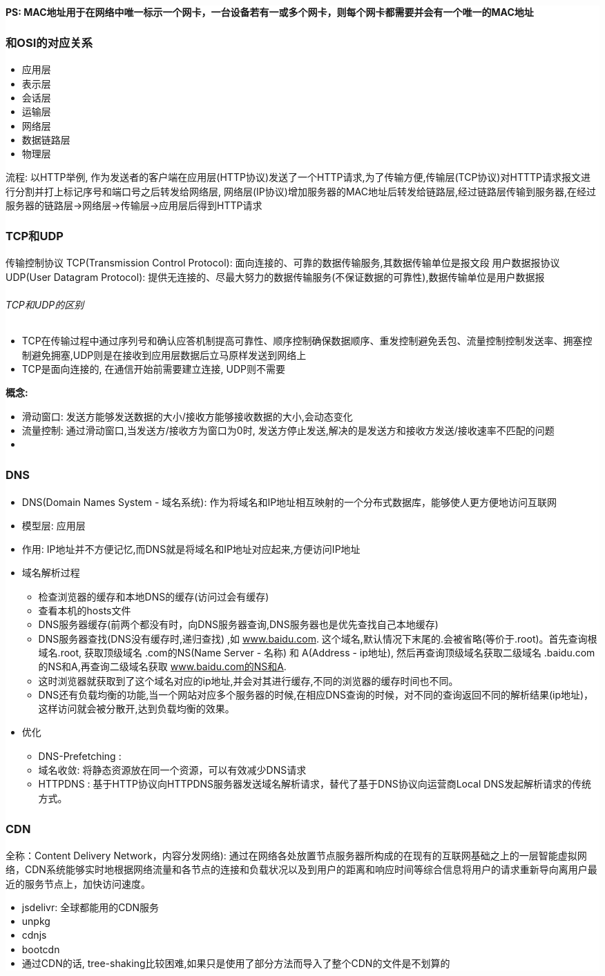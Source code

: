 **PS: MAC地址用于在网络中唯一标示一个网卡，一台设备若有一或多个网卡，则每个网卡都需要并会有一个唯一的MAC地址**

### 和OSI的对应关系
  - 应用层 
  - 表示层
  - 会话层
  - 运输层
  - 网络层
  - 数据链路层
  - 物理层

流程: 以HTTP举例, 作为发送者的客户端在应用层(HTTP协议)发送了一个HTTP请求,为了传输方便,传输层(TCP协议)对HTTTP请求报文进行分割并打上标记序号和端口号之后转发给网络层, 网络层(IP协议)增加服务器的MAC地址后转发给链路层,经过链路层传输到服务器,在经过服务器的链路层->网络层->传输层->应用层后得到HTTP请求


### TCP和UDP
传输控制协议 TCP(Transmission Control Protocol): 面向连接的、可靠的数据传输服务,其数据传输单位是报文段
用户数据报协议 UDP(User Datagram Protocol): 提供无连接的、尽最大努力的数据传输服务(不保证数据的可靠性),数据传输单位是用户数据报

###### TCP和UDP的区别
  - TCP在传输过程中通过序列号和确认应答机制提高可靠性、顺序控制确保数据顺序、重发控制避免丢包、流量控制控制发送率、拥塞控制避免拥塞,UDP则是在接收到应用层数据后立马原样发送到网络上
  - TCP是面向连接的, 在通信开始前需要建立连接, UDP则不需要

**概念:**
  - 滑动窗口: 发送方能够发送数据的大小/接收方能够接收数据的大小,会动态变化
  - 流量控制: 通过滑动窗口,当发送方/接收方为窗口为0时, 发送方停止发送,解决的是发送方和接收方发送/接收速率不匹配的问题
  - 

### DNS
  - DNS(Domain Names System - 域名系统): 作为将域名和IP地址相互映射的一个分布式数据库，能够使人更方便地访问互联网
  - 模型层: 应用层
  - 作用: IP地址并不方便记忆,而DNS就是将域名和IP地址对应起来,方便访问IP地址
  - 域名解析过程
    - 检查浏览器的缓存和本地DNS的缓存(访问过会有缓存)
    - 查看本机的hosts文件
    - DNS服务器缓存(前两个都没有时，向DNS服务器查询,DNS服务器也是优先查找自己本地缓存)
    - DNS服务器查找(DNS没有缓存时,递归查找) ,如 www.baidu.com. 这个域名,默认情况下末尾的.会被省略(等价于.root)。首先查询根域名.root, 获取顶级域名 .com的NS(Name Server - 名称) 和 A(Address - ip地址), 然后再查询顶级域名获取二级域名 .baidu.com的NS和A,再查询二级域名获取 www.baidu.com的NS和A.
    - 这时浏览器就获取到了这个域名对应的ip地址,并会对其进行缓存,不同的浏览器的缓存时间也不同。
    - DNS还有负载均衡的功能,当一个网站对应多个服务器的时候,在相应DNS查询的时候，对不同的查询返回不同的解析结果(ip地址)，这样访问就会被分散开,达到负载均衡的效果。

  - 优化
    - DNS-Prefetching : 
      <link rel="dns-prefetch" href="http://baidu.com" >
    - 域名收敛: 将静态资源放在同一个资源，可以有效减少DNS请求
    - HTTPDNS : 基于HTTP协议向HTTPDNS服务器发送域名解析请求，替代了基于DNS协议向运营商Local DNS发起解析请求的传统方式。

      

### CDN
全称：Content Delivery Network，内容分发网络): 通过在网络各处放置节点服务器所构成的在现有的互联网基础之上的一层智能虚拟网络，CDN系统能够实时地根据网络流量和各节点的连接和负载状况以及到用户的距离和响应时间等综合信息将用户的请求重新导向离用户最近的服务节点上，加快访问速度。
 - jsdelivr: 全球都能用的CDN服务
 - unpkg
 - cdnjs
 - bootcdn
 - 通过CDN的话, tree-shaking比较困难,如果只是使用了部分方法而导入了整个CDN的文件是不划算的
